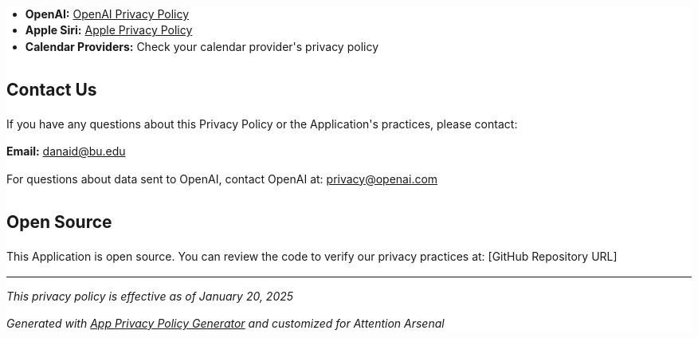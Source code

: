 - **OpenAI:** [OpenAI Privacy Policy](https://openai.com/privacy)
- **Apple Siri:** [Apple Privacy Policy](https://www.apple.com/privacy/)
- **Calendar Providers:** Check your calendar provider's privacy policy

## Contact Us

If you have any questions about this Privacy Policy or the Application's practices, please contact:

**Email:** danaid@bu.edu

For questions about data sent to OpenAI, contact OpenAI at: privacy@openai.com

## Open Source

This Application is open source. You can review the code to verify our privacy practices at: [GitHub Repository URL]

---

_This privacy policy is effective as of January 20, 2025_

_Generated with [App Privacy Policy Generator](https://app-privacy-policy-generator.nisrulz.com/) and customized for Attention Arsenal_
